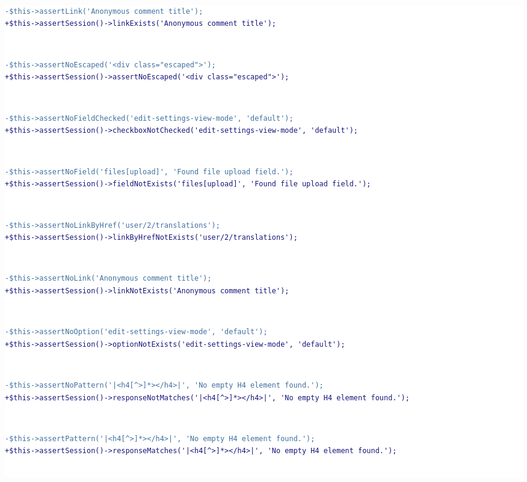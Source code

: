 ```diff
-$this->assertLink('Anonymous comment title');
+$this->assertSession()->linkExists('Anonymous comment title');
```

<br>

```diff
-$this->assertNoEscaped('<div class="escaped">');
+$this->assertSession()->assertNoEscaped('<div class="escaped">');
```

<br>

```diff
-$this->assertNoFieldChecked('edit-settings-view-mode', 'default');
+$this->assertSession()->checkboxNotChecked('edit-settings-view-mode', 'default');
```

<br>

```diff
-$this->assertNoField('files[upload]', 'Found file upload field.');
+$this->assertSession()->fieldNotExists('files[upload]', 'Found file upload field.');
```

<br>

```diff
-$this->assertNoLinkByHref('user/2/translations');
+$this->assertSession()->linkByHrefNotExists('user/2/translations');
```

<br>

```diff
-$this->assertNoLink('Anonymous comment title');
+$this->assertSession()->linkNotExists('Anonymous comment title');
```

<br>

```diff
-$this->assertNoOption('edit-settings-view-mode', 'default');
+$this->assertSession()->optionNotExists('edit-settings-view-mode', 'default');
```

<br>

```diff
-$this->assertNoPattern('|<h4[^>]*></h4>|', 'No empty H4 element found.');
+$this->assertSession()->responseNotMatches('|<h4[^>]*></h4>|', 'No empty H4 element found.');
```

<br>

```diff
-$this->assertPattern('|<h4[^>]*></h4>|', 'No empty H4 element found.');
+$this->assertSession()->responseMatches('|<h4[^>]*></h4>|', 'No empty H4 element found.');
```

<br>
